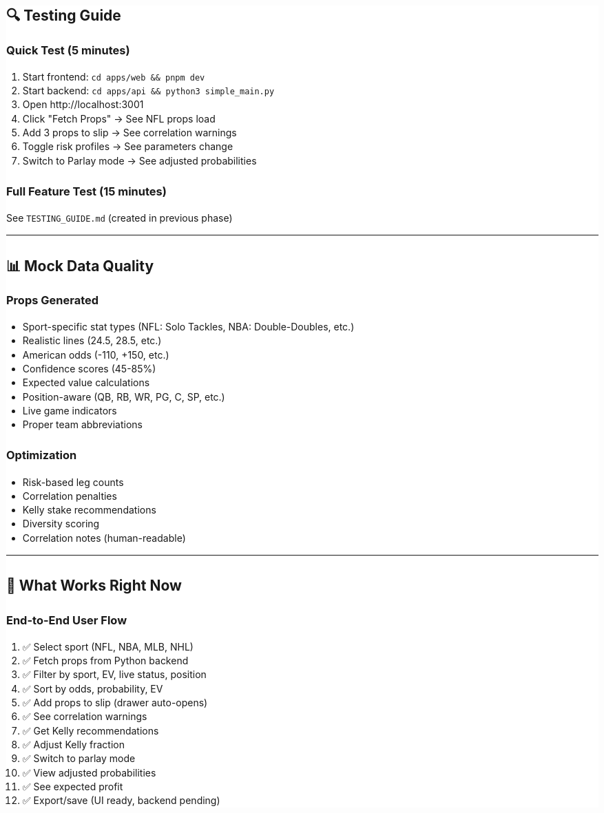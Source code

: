 
## 🔍 Testing Guide

### Quick Test (5 minutes)
1. Start frontend: `cd apps/web && pnpm dev`
2. Start backend: `cd apps/api && python3 simple_main.py`
3. Open http://localhost:3001
4. Click "Fetch Props" → See NFL props load
5. Add 3 props to slip → See correlation warnings
6. Toggle risk profiles → See parameters change
7. Switch to Parlay mode → See adjusted probabilities

### Full Feature Test (15 minutes)
See `TESTING_GUIDE.md` (created in previous phase)

---

## 📊 Mock Data Quality

### Props Generated
- Sport-specific stat types (NFL: Solo Tackles, NBA: Double-Doubles, etc.)
- Realistic lines (24.5, 28.5, etc.)
- American odds (-110, +150, etc.)
- Confidence scores (45-85%)
- Expected value calculations
- Position-aware (QB, RB, WR, PG, C, SP, etc.)
- Live game indicators
- Proper team abbreviations

### Optimization
- Risk-based leg counts
- Correlation penalties
- Kelly stake recommendations
- Diversity scoring
- Correlation notes (human-readable)

---

## 🚀 What Works Right Now

### End-to-End User Flow
1. ✅ Select sport (NFL, NBA, MLB, NHL)
2. ✅ Fetch props from Python backend
3. ✅ Filter by sport, EV, live status, position
4. ✅ Sort by odds, probability, EV
5. ✅ Add props to slip (drawer auto-opens)
6. ✅ See correlation warnings
7. ✅ Get Kelly recommendations
8. ✅ Adjust Kelly fraction
9. ✅ Switch to parlay mode
10. ✅ View adjusted probabilities
11. ✅ See expected profit
12. ✅ Export/save (UI ready, backend pending)

